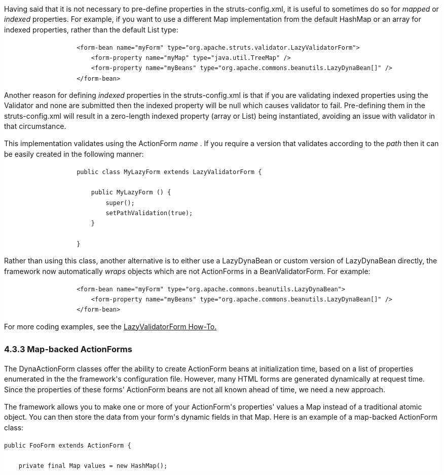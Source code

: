 Having said that it is not necessary to pre-define properties in the struts-config.xml, it is useful to sometimes do so for *mapped* or *indexed* properties. For example, if you want to use a different Map implementation from the default HashMap or an array for indexed properties, rather than the default List type:

                        <form-bean name="myForm" type="org.apache.struts.validator.LazyValidatorForm">
                            <form-property name="myMap" type="java.util.TreeMap" />
                            <form-property name="myBeans" type="org.apache.commons.beanutils.LazyDynaBean[]" />
                        </form-bean>
                    

Another reason for defining *indexed* properties in the struts-config.xml is that if you are validating indexed properties using the Validator and none are submitted then the indexed property will be null which causes validator to fail. Pre-defining them in the struts-config.xml will result in a zero-length indexed property (array or List) being instantiated, avoiding an issue with validator in that circumstance.

This implementation validates using the ActionForm *name* . If you require a version that validates according to the *path* then it can be easily created in the following manner:

                        public class MyLazyForm extends LazyValidatorForm {

                            public MyLazyForm () {
                                super();
                                setPathValidation(true);
                            }

                        }
                    

Rather than using this class, another alternative is to either use a LazyDynaBean or custom version of LazyDynaBean directly, the framework now automatically *wraps* objects which are not ActionForms in a BeanValidatorForm. For example:

                        <form-bean name="myForm" type="org.apache.commons.beanutils.LazyDynaBean">
                            <form-property name="myBeans" type="org.apache.commons.beanutils.LazyDynaBean[]" />
                        </form-bean>
                    

For more coding examples, see the [LazyValidatorForm How-To.](http://www.niallp.pwp.blueyonder.co.uk/lazyactionform.html.md)

<span id="map_action_form_classes"></span>
### <span id="a4.3.3_Map-backed_ActionForms"></span>4.3.3 Map-backed ActionForms

The DynaActionForm classes offer the ability to create ActionForm beans at initialization time, based on a list of properties enumerated in the the framework's configuration file. However, many HTML forms are generated dynamically at request time. Since the properties of these forms' ActionForm beans are not all known ahead of time, we need a new approach.

The framework allows you to make one or more of your ActionForm's properties' values a Map instead of a traditional atomic object. You can then store the data from your form's dynamic fields in that Map. Here is an example of a map-backed ActionForm class:

    public FooForm extends ActionForm {

        private final Map values = new HashMap();
